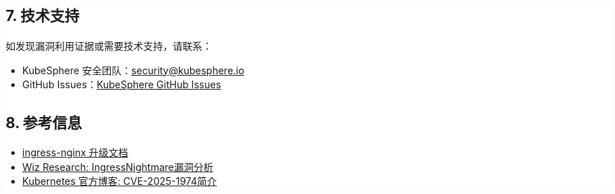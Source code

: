 ## 7. 技术支持

如发现漏洞利用证据或需要技术支持，请联系：

- KubeSphere 安全团队：security@kubesphere.io
- GitHub Issues：[KubeSphere GitHub Issues](https://github.com/kubesphere/kubesphere/issues)


## 8. 参考信息
- [ingress-nginx 升级文档](https://kubernetes.github.io/ingress-nginx/deploy/upgrade/) 
- [Wiz Research: IngressNightmare漏洞分析](https://www.wiz.io/blog/ingress-nginx-kubernetes-vulnerabilities)
- [Kubernetes 官方博客: CVE-2025-1974简介](https://kubernetes.io/blog/2025/03/24/ingress-nginx-cve-2025-1974/)